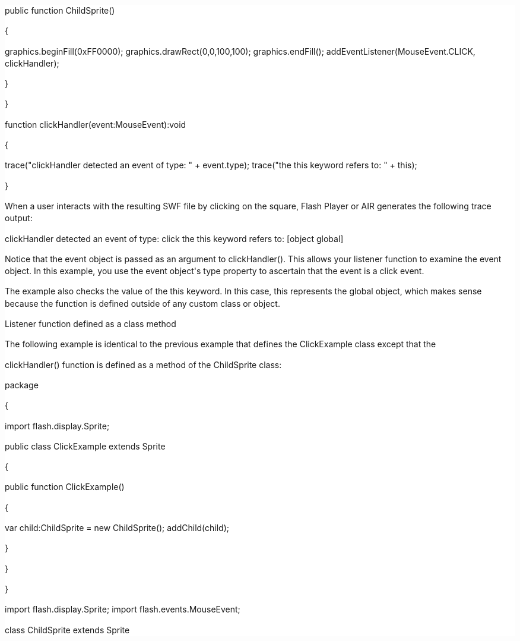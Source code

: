 public function ChildSprite()

{

graphics.beginFill(0xFF0000); graphics.drawRect(0,0,100,100); graphics.endFill(); addEventListener(MouseEvent.CLICK, clickHandler);

}

}

function clickHandler(event:MouseEvent):void

{

trace(&quot;clickHandler detected an event of type: &quot; + event.type); trace(&quot;the this keyword refers to: &quot; + this);

}

When a user interacts with the resulting SWF file by clicking on the square, Flash Player or AIR generates the following trace output:

clickHandler detected an event of type: click the this keyword refers to: [object global]

Notice that the event object is passed as an argument to clickHandler(). This allows your listener function to examine the event object. In this example, you use the event object&#039;s type property to ascertain that the event is a click event.

The example also checks the value of the this keyword. In this case, this represents the global object, which makes sense because the function is defined outside of any custom class or object.

Listener function defined as a class method

The following example is identical to the previous example that defines the ClickExample class except that the

clickHandler() function is defined as a method of the ChildSprite class:

package

{

import flash.display.Sprite;

public class ClickExample extends Sprite

{

public function ClickExample()

{

var child:ChildSprite = new ChildSprite(); addChild(child);

}

}

}

import flash.display.Sprite; import flash.events.MouseEvent;

class ChildSprite extends Sprite
